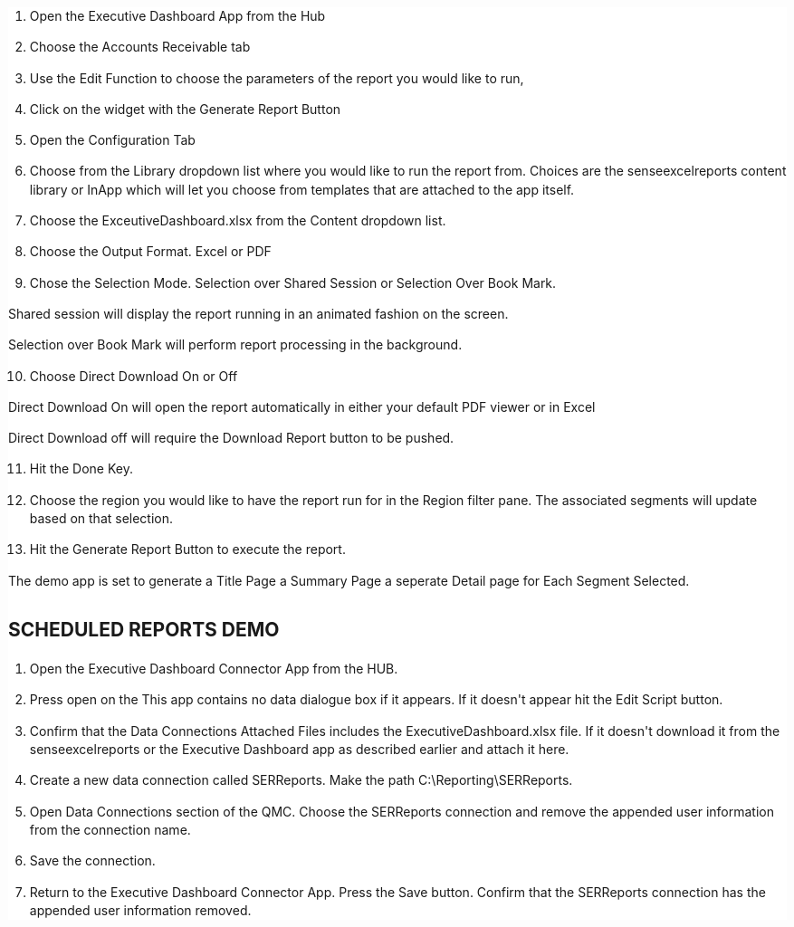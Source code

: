 1. Open the Executive Dashboard App from the Hub

2. Choose the Accounts Receivable tab

3. Use the Edit Function to choose the parameters of the report you would like to run,

4. Click on the widget with the Generate Report Button

5. Open the Configuration Tab

6. Choose from the Library dropdown list where you would like to run the report from.  Choices are the senseexcelreports content library or InApp which will let you choose from templates that are attached to the app itself.

7. Choose the ExceutiveDashboard.xlsx from the Content dropdown list.

8. Choose the Output Format. Excel or PDF

9. Chose the Selection Mode.  Selection over Shared Session or Selection Over Book Mark. 

Shared session will display the report running in an animated fashion on the screen.  

Selection over Book Mark will perform report processing in the background.

 10.   Choose Direct Download On or Off

Direct Download On will open the report automatically in either your default PDF viewer or in Excel

Direct Download off will require the Download Report button to be pushed.

11. Hit the Done Key.

12. Choose the region you would like to have the report run for in the Region filter pane.  The associated segments will update based on that selection.

13. Hit the Generate Report Button to execute the report.

The demo app is set to generate a Title Page a Summary Page a seperate Detail page for Each Segment Selected.



##  SCHEDULED REPORTS DEMO

 1. Open the Executive Dashboard Connector App from the HUB.

 2. Press open on the This app contains no data dialogue box if it appears.  If it doesn't appear hit the Edit Script button.

 3. Confirm that the Data Connections Attached Files includes the ExecutiveDashboard.xlsx file.  If it doesn't download it from the senseexcelreports or the Executive Dashboard app as described earlier and attach it here.

 4.  Create a new data connection called SERReports.  Make the path C:\Reporting\SERReports.

 5. Open Data Connections section of the QMC.  Choose the SERReports connection and remove the appended user information from the connection name.   

 6. Save the connection.

 7.  Return to the Executive Dashboard Connector App. Press the Save button.  Confirm that the SERReports connection has the appended user information removed.
